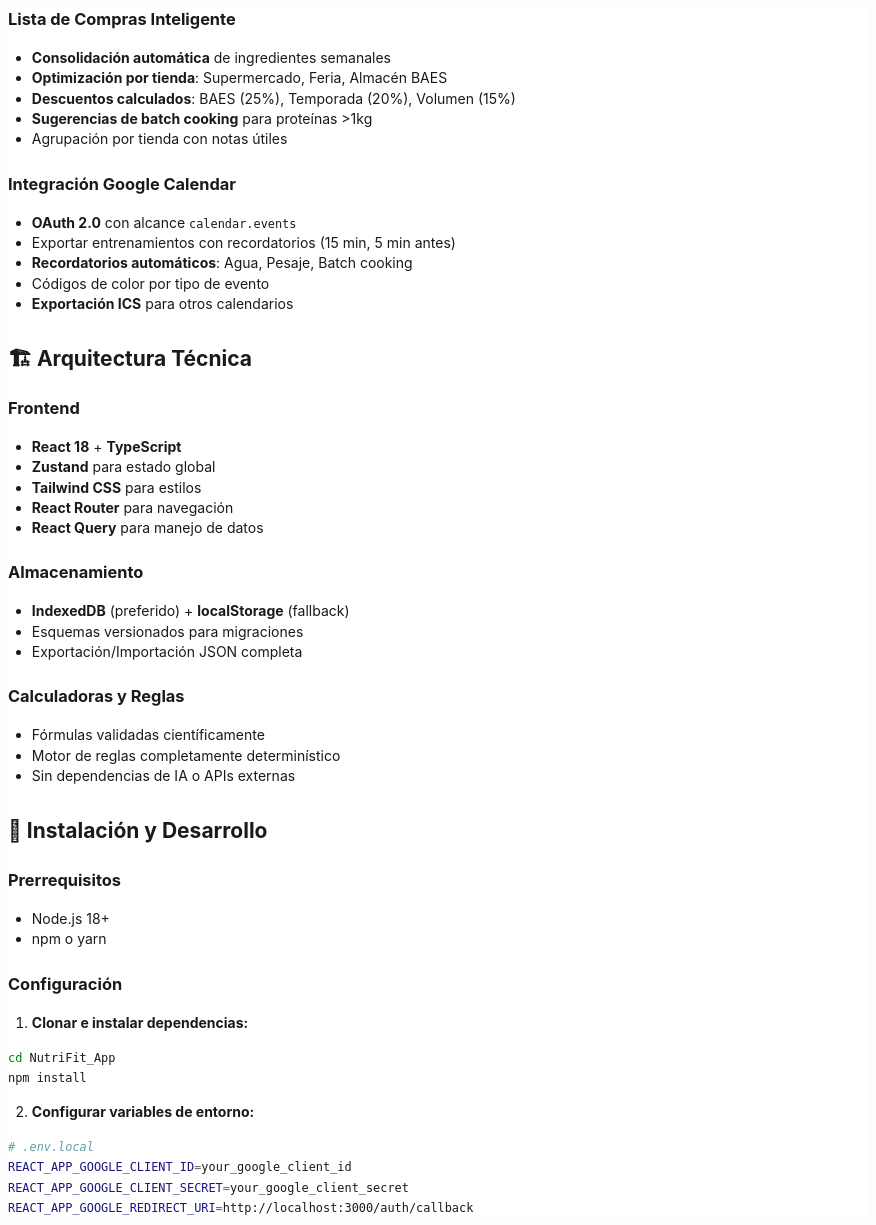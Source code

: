 ### Lista de Compras Inteligente
- **Consolidación automática** de ingredientes semanales
- **Optimización por tienda**: Supermercado, Feria, Almacén BAES
- **Descuentos calculados**: BAES (25%), Temporada (20%), Volumen (15%)
- **Sugerencias de batch cooking** para proteínas >1kg
- Agrupación por tienda con notas útiles

### Integración Google Calendar
- **OAuth 2.0** con alcance `calendar.events`
- Exportar entrenamientos con recordatorios (15 min, 5 min antes)
- **Recordatorios automáticos**: Agua, Pesaje, Batch cooking
- Códigos de color por tipo de evento
- **Exportación ICS** para otros calendarios

## 🏗️ Arquitectura Técnica

### Frontend
- **React 18** + **TypeScript**
- **Zustand** para estado global
- **Tailwind CSS** para estilos
- **React Router** para navegación
- **React Query** para manejo de datos

### Almacenamiento
- **IndexedDB** (preferido) + **localStorage** (fallback)
- Esquemas versionados para migraciones
- Exportación/Importación JSON completa

### Calculadoras y Reglas
- Fórmulas validadas científicamente
- Motor de reglas completamente determinístico
- Sin dependencias de IA o APIs externas

## 🚀 Instalación y Desarrollo

### Prerrequisitos
- Node.js 18+ 
- npm o yarn

### Configuración

1. **Clonar e instalar dependencias:**
```bash
cd NutriFit_App
npm install
```

2. **Configurar variables de entorno:**
```bash
# .env.local
REACT_APP_GOOGLE_CLIENT_ID=your_google_client_id
REACT_APP_GOOGLE_CLIENT_SECRET=your_google_client_secret
REACT_APP_GOOGLE_REDIRECT_URI=http://localhost:3000/auth/callback
```
